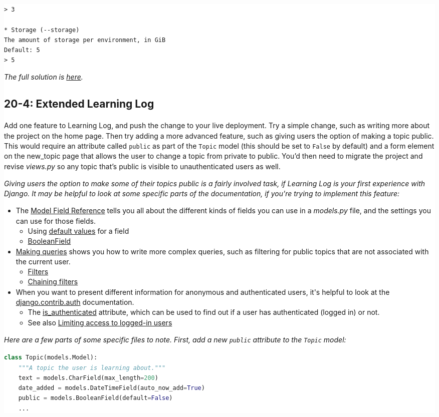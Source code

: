 ```
> 3

* Storage (--storage)
The amount of storage per environment, in GiB
Default: 5
> 5
```

*The full solution is [here](https://github.com/ehmatthes/pcc_3e/tree/main/solution_files/chapter_20/ex_20_3_live_blog).*

## 20-4: Extended Learning Log

Add one feature to Learning Log, and push the change to your live deployment. Try a simple change, such as writing more about the project on the home page. Then try adding a more advanced feature, such as giving users the option of making a topic public. This would require an attribute called `public` as part of the `Topic` model (this should be set to `False` by default) and a form element on the new_topic page that allows the user to change a topic from private to public. You’d then need to migrate the project and revise *views.py* so any topic that’s public is visible to unauthenticated users as well.

*Giving users the option to make some of their topics public is a fairly involved task, if Learning Log is your first experience with Django. It may be helpful to look at some specific parts of the documentation, if you're trying to implement this feature:*

- The [Model Field Reference](https://docs.djangoproject.com/en/4.1/ref/models/fields/) tells you all about the different kinds of fields you can use in a *models.py* file, and the settings you can use for those fields.
    - Using [default values](https://docs.djangoproject.com/en/4.1/ref/models/fields/#default) for a field
    - [BooleanField](https://docs.djangoproject.com/en/4.1/ref/models/fields/#booleanfield)
- [Making queries](https://docs.djangoproject.com/en/4.1/topics/db/queries/) shows you how to write more complex queries, such as filtering for public topics that are not associated with the current user.
    - [Filters](https://docs.djangoproject.com/en/4.1/topics/db/queries/#retrieving-specific-objects-with-filters)
    - [Chaining filters](https://docs.djangoproject.com/en/4.1/topics/db/queries/#chaining-filters)
- When you want to present different information for anonymous and authenticated users, it's helpful to look at the [django.contrib.auth](https://docs.djangoproject.com/en/4.1/ref/contrib/auth/) documentation.
    - The [is_authenticated](https://docs.djangoproject.com/en/4.1/ref/contrib/auth/#django.contrib.auth.models.User.is_authenticated) attribute, which can be used to find out if a user has authenticated (logged in) or not.
    - See also [Limiting access to logged-in users](https://docs.djangoproject.com/en/4.1/topics/auth/default/#limiting-access-to-logged-in-users)

*Here are a few parts of some specific files to note. First, add a new `public` attribute to the `Topic` model:*

```python title="models.py"
class Topic(models.Model):
    """A topic the user is learning about."""
    text = models.CharField(max_length=200)
    date_added = models.DateTimeField(auto_now_add=True)
    public = models.BooleanField(default=False)
    ...
```
